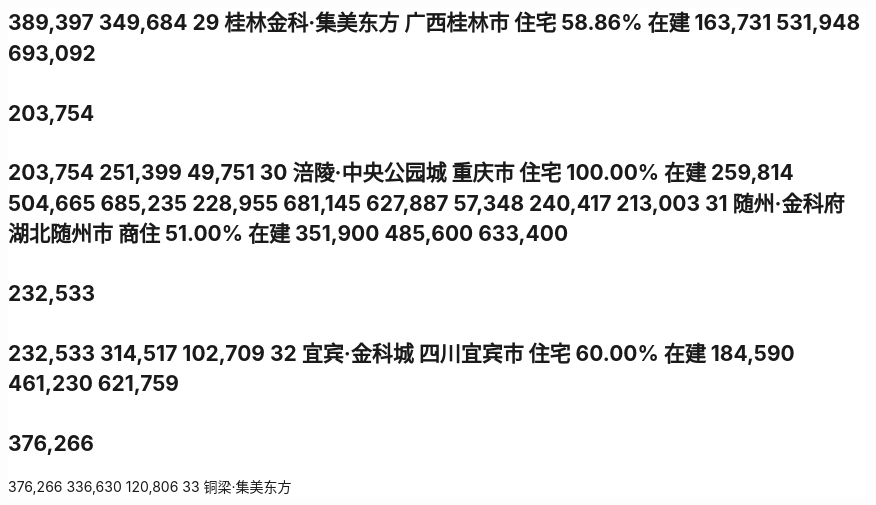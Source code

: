 389,397
349,684
29
桂林金科·集美东方
广西桂林市
住宅
58.86%
在建
163,731
531,948
693,092
-
203,754
-
203,754
251,399
49,751
30
涪陵·中央公园城
重庆市
住宅
100.00%
在建
259,814
504,665
685,235
228,955
681,145
627,887
57,348
240,417
213,003
31
随州·金科府
湖北随州市
商住
51.00%
在建
351,900
485,600
633,400
-
232,533
-
232,533
314,517
102,709
32
宜宾·金科城
四川宜宾市
住宅
60.00%
在建
184,590
461,230
621,759
-
376,266
-
376,266
336,630
120,806
33
铜梁·集美东方